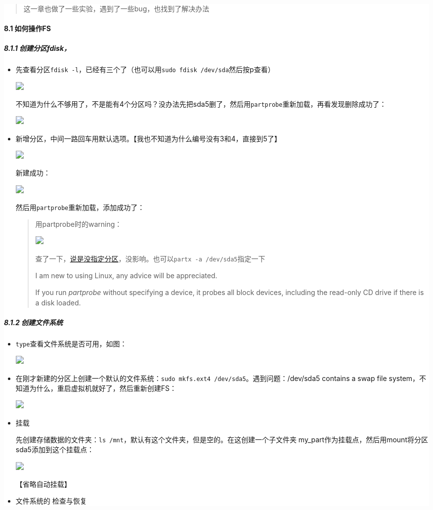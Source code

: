 > 这一章也做了一些实验，遇到了一些bug，也找到了解决办法

#### 8.1 如何操作FS

##### 8.1.1 创建分区fdisk，

- 先查看分区`fdisk -l`，已经有三个了（也可以用`sudo fdisk /dev/sda`然后按p查看）

  ![](https://blogjallery.oss-cn-beijing.aliyuncs.com/img/20210612145525.png)

  不知道为什么不够用了，不是能有4个分区吗？没办法先把sda5删了，然后用`partprobe`重新加载，再看发现删除成功了：

  ![](https://blogjallery.oss-cn-beijing.aliyuncs.com/img/20210612151010.png)

- 新增分区，中间一路回车用默认选项。【我也不知道为什么编号没有3和4，直接到5了】

  ![](https://blogjallery.oss-cn-beijing.aliyuncs.com/img/20210612151651.png)

  新建成功：

  ![](https://blogjallery.oss-cn-beijing.aliyuncs.com/img/20210612151822.png)

  然后用`partprobe`重新加载，添加成功了：

  > 用partprobe时的warning：
  >
  > ![](https://blogjallery.oss-cn-beijing.aliyuncs.com/img/20210612143009.png)
  >
  > 查了一下，[说是没指定分区](https://www.linuxquestions.org/questions/linux-newbie-8/partprobe-error-in-lvm-creation-4175558916/)，没影响。也可以`partx -a /dev/sda5`指定一下
  >
  > I am new to using Linux, any advice will be appreciated.
  >
  > If you run *partprobe* without specifying a device, it probes all block devices, including the read-only CD drive if there is a disk loaded.

##### 8.1.2 创建文件系统

- `type`查看文件系统是否可用，如图：

  ![](https://blogjallery.oss-cn-beijing.aliyuncs.com/img/20210612141449.png)

- 在刚才新建的分区上创建一个默认的文件系统：`sudo mkfs.ext4 /dev/sda5`。遇到问题：/dev/sda5 contains a swap file system，不知道为什么，重启虚拟机就好了，然后重新创建FS：

  ![](https://blogjallery.oss-cn-beijing.aliyuncs.com/img/20210612153128.png)

- 挂载

  先创建存储数据的文件夹：`ls /mnt`，默认有这个文件夹，但是空的。在这创建一个子文件夹 my_part作为挂载点，然后用mount将分区sda5添加到这个挂载点：

  ![](https://blogjallery.oss-cn-beijing.aliyuncs.com/img/20210612154118.png)

  【省略自动挂载】

- 文件系统的 检查与恢复
